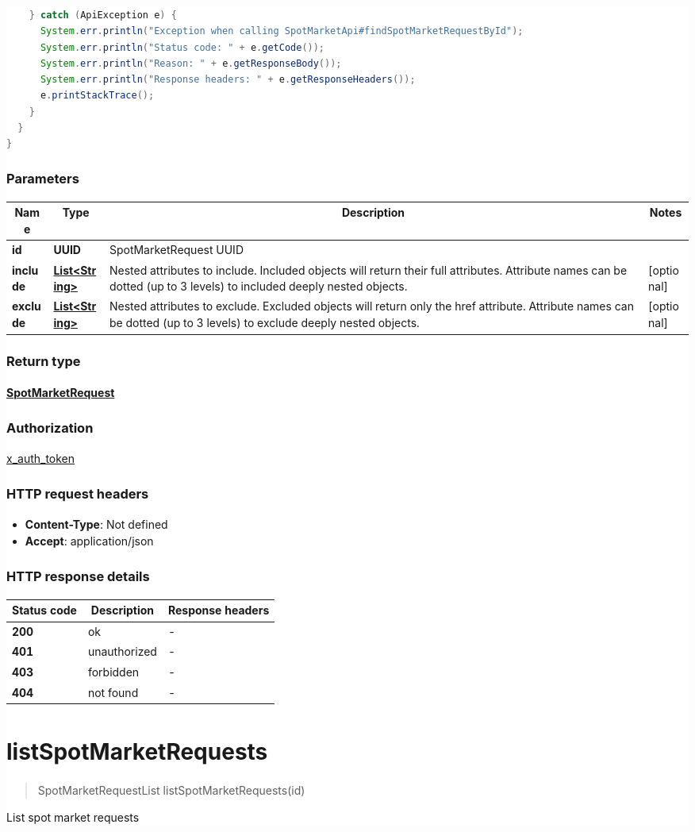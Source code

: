 ```java
    } catch (ApiException e) {
      System.err.println("Exception when calling SpotMarketApi#findSpotMarketRequestById");
      System.err.println("Status code: " + e.getCode());
      System.err.println("Reason: " + e.getResponseBody());
      System.err.println("Response headers: " + e.getResponseHeaders());
      e.printStackTrace();
    }
  }
}
```

### Parameters

| Name | Type | Description  | Notes |
|------------- | ------------- | ------------- | -------------|
| **id** | **UUID**| SpotMarketRequest UUID | |
| **include** | [**List&lt;String&gt;**](String.md)| Nested attributes to include. Included objects will return their full attributes. Attribute names can be dotted (up to 3 levels) to included deeply nested objects. | [optional] |
| **exclude** | [**List&lt;String&gt;**](String.md)| Nested attributes to exclude. Excluded objects will return only the href attribute. Attribute names can be dotted (up to 3 levels) to exclude deeply nested objects. | [optional] |

### Return type

[**SpotMarketRequest**](SpotMarketRequest.md)

### Authorization

[x_auth_token](../README.md#x_auth_token)

### HTTP request headers

 - **Content-Type**: Not defined
 - **Accept**: application/json

### HTTP response details
| Status code | Description | Response headers |
|-------------|-------------|------------------|
| **200** | ok |  -  |
| **401** | unauthorized |  -  |
| **403** | forbidden |  -  |
| **404** | not found |  -  |

<a name="listSpotMarketRequests"></a>
# **listSpotMarketRequests**
> SpotMarketRequestList listSpotMarketRequests(id)

List spot market requests
